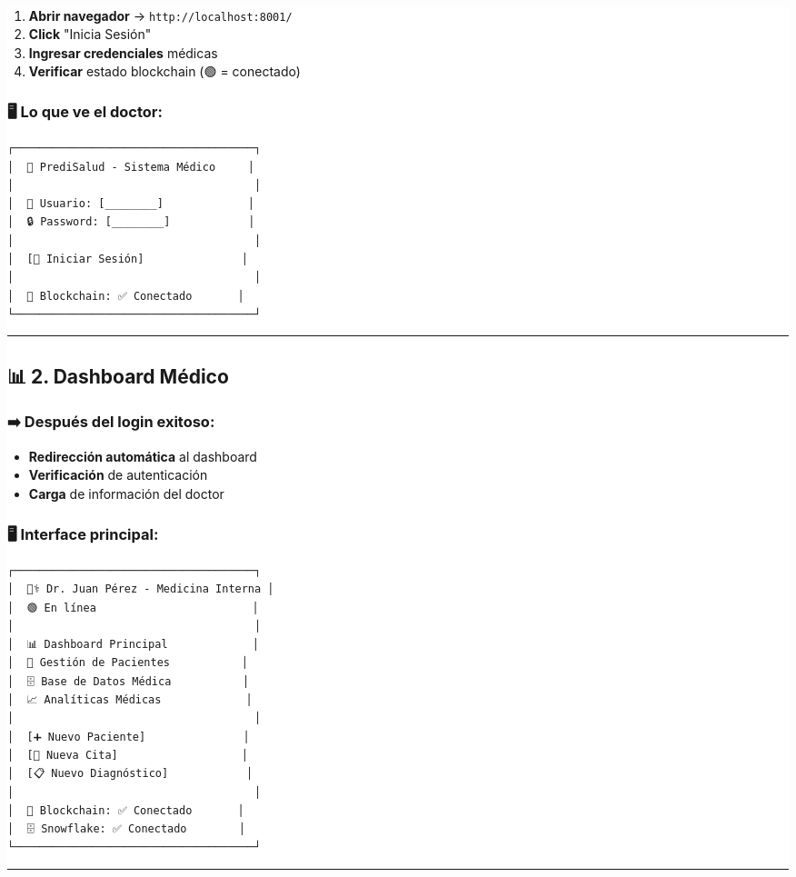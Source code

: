 1. **Abrir navegador** → `http://localhost:8001/`
2. **Click** "Inicia Sesión"
3. **Ingresar credenciales** médicas
4. **Verificar** estado blockchain (🟢 = conectado)

### 🖥️ Lo que ve el doctor:

```
┌─────────────────────────────────────┐
│  🏥 PrediSalud - Sistema Médico     │
│                                     │
│  👤 Usuario: [________]             │
│  🔒 Password: [________]            │
│                                     │
│  [🔐 Iniciar Sesión]               │
│                                     │
│  🔗 Blockchain: ✅ Conectado       │
└─────────────────────────────────────┘
```

---

## 📊 2. Dashboard Médico

### ➡️ Después del login exitoso:

- **Redirección automática** al dashboard
- **Verificación** de autenticación
- **Carga** de información del doctor

### 🖥️ Interface principal:

```
┌─────────────────────────────────────┐
│  👨‍⚕️ Dr. Juan Pérez - Medicina Interna │
│  🟢 En línea                        │
│                                     │
│  📊 Dashboard Principal             │
│  👥 Gestión de Pacientes           │
│  🗄️ Base de Datos Médica           │
│  📈 Analíticas Médicas             │
│                                     │
│  [➕ Nuevo Paciente]               │
│  [📅 Nueva Cita]                   │
│  [📋 Nuevo Diagnóstico]            │
│                                     │
│  🔗 Blockchain: ✅ Conectado       │
│  🗄️ Snowflake: ✅ Conectado        │
└─────────────────────────────────────┘
```

---
